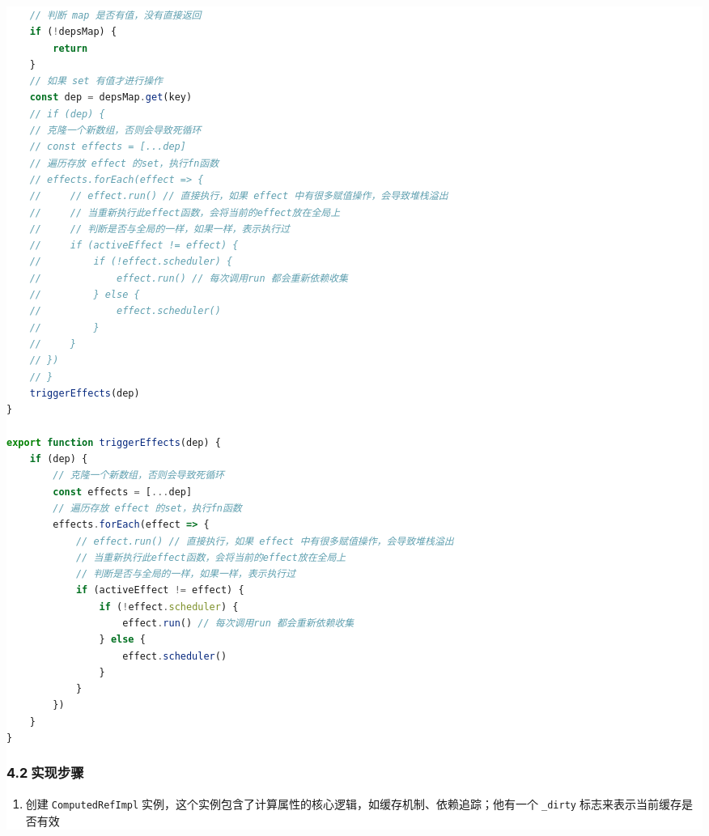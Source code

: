 ```typescript
    // 判断 map 是否有值，没有直接返回
    if (!depsMap) {
        return
    }
    // 如果 set 有值才进行操作
    const dep = depsMap.get(key)
    // if (dep) {
    // 克隆一个新数组，否则会导致死循环
    // const effects = [...dep]
    // 遍历存放 effect 的set，执行fn函数
    // effects.forEach(effect => {
    //     // effect.run() // 直接执行，如果 effect 中有很多赋值操作，会导致堆栈溢出
    //     // 当重新执行此effect函数，会将当前的effect放在全局上
    //     // 判断是否与全局的一样，如果一样，表示执行过
    //     if (activeEffect != effect) {
    //         if (!effect.scheduler) {
    //             effect.run() // 每次调用run 都会重新依赖收集
    //         } else {
    //             effect.scheduler()
    //         }
    //     }
    // })
    // }
    triggerEffects(dep)
}

export function triggerEffects(dep) {
    if (dep) {
        // 克隆一个新数组，否则会导致死循环
        const effects = [...dep]
        // 遍历存放 effect 的set，执行fn函数
        effects.forEach(effect => {
            // effect.run() // 直接执行，如果 effect 中有很多赋值操作，会导致堆栈溢出
            // 当重新执行此effect函数，会将当前的effect放在全局上
            // 判断是否与全局的一样，如果一样，表示执行过
            if (activeEffect != effect) {
                if (!effect.scheduler) {
                    effect.run() // 每次调用run 都会重新依赖收集
                } else {
                    effect.scheduler()
                }
            }
        })
    }
}
```

### 4.2 实现步骤

1. 创建 `ComputedRefImpl` 实例，这个实例包含了计算属性的核心逻辑，如缓存机制、依赖追踪；他有一个 `_dirty` 标志来表示当前缓存是否有效
